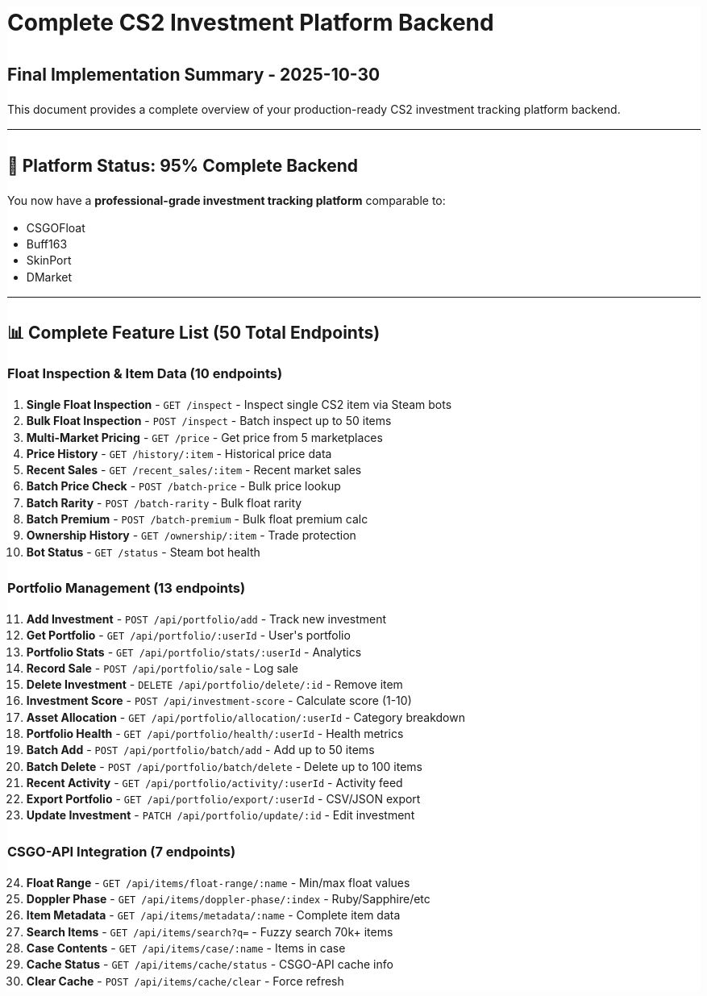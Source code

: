 # Complete CS2 Investment Platform Backend
## Final Implementation Summary - 2025-10-30

This document provides a complete overview of your production-ready CS2 investment tracking platform backend.

---

## 🎯 Platform Status: **95% Complete Backend**

You now have a **professional-grade investment tracking platform** comparable to:
- CSGOFloat
- Buff163
- SkinPort
- DMarket

---

## 📊 Complete Feature List (50 Total Endpoints)

### Float Inspection & Item Data (10 endpoints)
1. **Single Float Inspection** - `GET /inspect` - Inspect single CS2 item via Steam bots
2. **Bulk Float Inspection** - `POST /inspect` - Batch inspect up to 50 items
3. **Multi-Market Pricing** - `GET /price` - Get price from 5 marketplaces
4. **Price History** - `GET /history/:item` - Historical price data
5. **Recent Sales** - `GET /recent_sales/:item` - Recent market sales
6. **Batch Price Check** - `POST /batch-price` - Bulk price lookup
7. **Batch Rarity** - `POST /batch-rarity` - Bulk float rarity
8. **Batch Premium** - `POST /batch-premium` - Bulk float premium calc
9. **Ownership History** - `GET /ownership/:item` - Trade protection
10. **Bot Status** - `GET /status` - Steam bot health

### Portfolio Management (13 endpoints)
11. **Add Investment** - `POST /api/portfolio/add` - Track new investment
12. **Get Portfolio** - `GET /api/portfolio/:userId` - User's portfolio
13. **Portfolio Stats** - `GET /api/portfolio/stats/:userId` - Analytics
14. **Record Sale** - `POST /api/portfolio/sale` - Log sale
15. **Delete Investment** - `DELETE /api/portfolio/delete/:id` - Remove item
16. **Investment Score** - `POST /api/investment-score` - Calculate score (1-10)
17. **Asset Allocation** - `GET /api/portfolio/allocation/:userId` - Category breakdown
18. **Portfolio Health** - `GET /api/portfolio/health/:userId` - Health metrics
19. **Batch Add** - `POST /api/portfolio/batch/add` - Add up to 50 items
20. **Batch Delete** - `POST /api/portfolio/batch/delete` - Delete up to 100 items
21. **Recent Activity** - `GET /api/portfolio/activity/:userId` - Activity feed
22. **Export Portfolio** - `GET /api/portfolio/export/:userId` - CSV/JSON export
23. **Update Investment** - `PATCH /api/portfolio/update/:id` - Edit investment

### CSGO-API Integration (7 endpoints)
24. **Float Range** - `GET /api/items/float-range/:name` - Min/max float values
25. **Doppler Phase** - `GET /api/items/doppler-phase/:index` - Ruby/Sapphire/etc
26. **Item Metadata** - `GET /api/items/metadata/:name` - Complete item data
27. **Search Items** - `GET /api/items/search?q=` - Fuzzy search 70k+ items
28. **Case Contents** - `GET /api/items/case/:name` - Items in case
29. **Cache Status** - `GET /api/items/cache/status` - CSGO-API cache info
30. **Clear Cache** - `POST /api/items/cache/clear` - Force refresh
